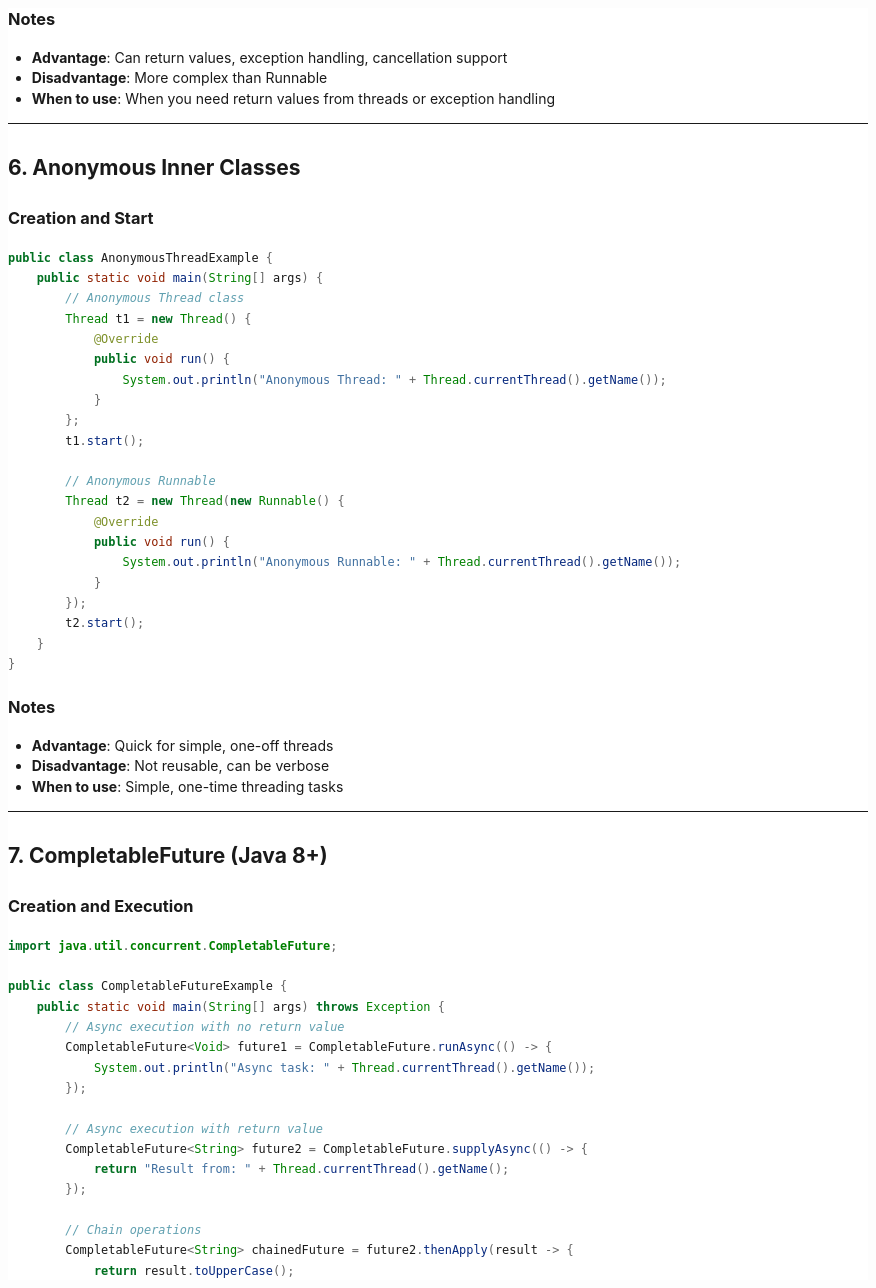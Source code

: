 ### Notes
- **Advantage**: Can return values, exception handling, cancellation support
- **Disadvantage**: More complex than Runnable
- **When to use**: When you need return values from threads or exception handling

---

## 6. Anonymous Inner Classes

### Creation and Start
```java
public class AnonymousThreadExample {
    public static void main(String[] args) {
        // Anonymous Thread class
        Thread t1 = new Thread() {
            @Override
            public void run() {
                System.out.println("Anonymous Thread: " + Thread.currentThread().getName());
            }
        };
        t1.start();
        
        // Anonymous Runnable
        Thread t2 = new Thread(new Runnable() {
            @Override
            public void run() {
                System.out.println("Anonymous Runnable: " + Thread.currentThread().getName());
            }
        });
        t2.start();
    }
}
```

### Notes
- **Advantage**: Quick for simple, one-off threads
- **Disadvantage**: Not reusable, can be verbose
- **When to use**: Simple, one-time threading tasks

---

## 7. CompletableFuture (Java 8+)

### Creation and Execution
```java
import java.util.concurrent.CompletableFuture;

public class CompletableFutureExample {
    public static void main(String[] args) throws Exception {
        // Async execution with no return value
        CompletableFuture<Void> future1 = CompletableFuture.runAsync(() -> {
            System.out.println("Async task: " + Thread.currentThread().getName());
        });
        
        // Async execution with return value
        CompletableFuture<String> future2 = CompletableFuture.supplyAsync(() -> {
            return "Result from: " + Thread.currentThread().getName();
        });
        
        // Chain operations
        CompletableFuture<String> chainedFuture = future2.thenApply(result -> {
            return result.toUpperCase();
```